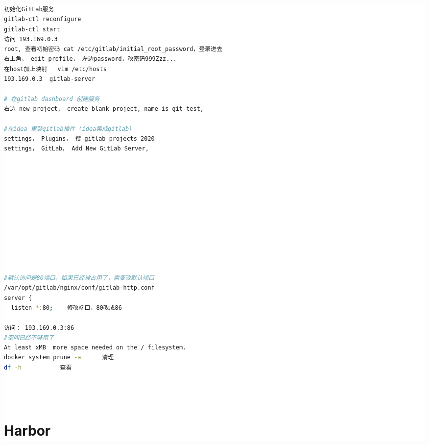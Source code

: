 ```sh
初始化GitLab服务
gitlab-ctl reconfigure
gitlab-ctl start
访问 193.169.0.3
root, 查看初始密码 cat /etc/gitlab/initial_root_password，登录进去
右上角， edit profile， 左边password，改密码999Zzz...
在host加上映射	vim /etc/hosts
193.169.0.3  gitlab-server

# 在gitlab dashboard 创建服务
右边 new project， create blank project, name is git-test, 

#在idea 里装gitlab插件 (idea集成gitlab)
settings， Plugins， 搜 gitlab projects 2020
settings， GitLab， Add New GitLab Server, 












#默认访问是80端口，如果已经被占用了，需要改默认端口
/var/opt/gitlab/nginx/conf/gitlab-http.conf
server {
  listen *:80;  --修改端口，80改成86

访问： 193.169.0.3:86
#空间已经不够用了
At least xMB  more space needed on the / filesystem.
docker system prune -a		清理
df -h			查看





```







# Harbor
